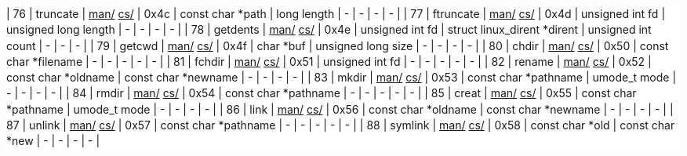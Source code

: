 | 76  | truncate               |               [man/](https://man7.org/linux/man-pages/man2/truncate.2.html) [cs/](https://source.chromium.org/search?ss=chromiumos&q=SYSCALL_DEFINE.*truncate)               | 0x4c  | const char *path                  | long length                         | -                                             | -                                       | -                                           | -                   |
| 77  | ftruncate              |              [man/](https://man7.org/linux/man-pages/man2/ftruncate.2.html) [cs/](https://source.chromium.org/search?ss=chromiumos&q=SYSCALL_DEFINE.*ftruncate)              | 0x4d  | unsigned int fd                   | unsigned long length                | -                                             | -                                       | -                                           | -                   |
| 78  | getdents               |               [man/](https://man7.org/linux/man-pages/man2/getdents.2.html) [cs/](https://source.chromium.org/search?ss=chromiumos&q=SYSCALL_DEFINE.*getdents)               | 0x4e  | unsigned int fd                   | struct linux_dirent *dirent         | unsigned int count                            | -                                       | -                                           | -                   |
| 79  | getcwd                 |                 [man/](https://man7.org/linux/man-pages/man2/getcwd.2.html) [cs/](https://source.chromium.org/search?ss=chromiumos&q=SYSCALL_DEFINE.*getcwd)                 | 0x4f  | char *buf                         | unsigned long size                  | -                                             | -                                       | -                                           | -                   |
| 80  | chdir                  |                  [man/](https://man7.org/linux/man-pages/man2/chdir.2.html) [cs/](https://source.chromium.org/search?ss=chromiumos&q=SYSCALL_DEFINE.*chdir)                  | 0x50  | const char *filename              | -                                   | -                                             | -                                       | -                                           | -                   |
| 81  | fchdir                 |                 [man/](https://man7.org/linux/man-pages/man2/fchdir.2.html) [cs/](https://source.chromium.org/search?ss=chromiumos&q=SYSCALL_DEFINE.*fchdir)                 | 0x51  | unsigned int fd                   | -                                   | -                                             | -                                       | -                                           | -                   |
| 82  | rename                 |                 [man/](https://man7.org/linux/man-pages/man2/rename.2.html) [cs/](https://source.chromium.org/search?ss=chromiumos&q=SYSCALL_DEFINE.*rename)                 | 0x52  | const char *oldname               | const char *newname                 | -                                             | -                                       | -                                           | -                   |
| 83  | mkdir                  |                  [man/](https://man7.org/linux/man-pages/man2/mkdir.2.html) [cs/](https://source.chromium.org/search?ss=chromiumos&q=SYSCALL_DEFINE.*mkdir)                  | 0x53  | const char *pathname              | umode_t mode                        | -                                             | -                                       | -                                           | -                   |
| 84  | rmdir                  |                  [man/](https://man7.org/linux/man-pages/man2/rmdir.2.html) [cs/](https://source.chromium.org/search?ss=chromiumos&q=SYSCALL_DEFINE.*rmdir)                  | 0x54  | const char *pathname              | -                                   | -                                             | -                                       | -                                           | -                   |
| 85  | creat                  |                  [man/](https://man7.org/linux/man-pages/man2/creat.2.html) [cs/](https://source.chromium.org/search?ss=chromiumos&q=SYSCALL_DEFINE.*creat)                  | 0x55  | const char *pathname              | umode_t mode                        | -                                             | -                                       | -                                           | -                   |
| 86  | link                   |                   [man/](https://man7.org/linux/man-pages/man2/link.2.html) [cs/](https://source.chromium.org/search?ss=chromiumos&q=SYSCALL_DEFINE.*link)                   | 0x56  | const char *oldname               | const char *newname                 | -                                             | -                                       | -                                           | -                   |
| 87  | unlink                 |                 [man/](https://man7.org/linux/man-pages/man2/unlink.2.html) [cs/](https://source.chromium.org/search?ss=chromiumos&q=SYSCALL_DEFINE.*unlink)                 | 0x57  | const char *pathname              | -                                   | -                                             | -                                       | -                                           | -                   |
| 88  | symlink                |                [man/](https://man7.org/linux/man-pages/man2/symlink.2.html) [cs/](https://source.chromium.org/search?ss=chromiumos&q=SYSCALL_DEFINE.*symlink)                | 0x58  | const char *old                   | const char *new                     | -                                             | -                                       | -                                           | -                   |
